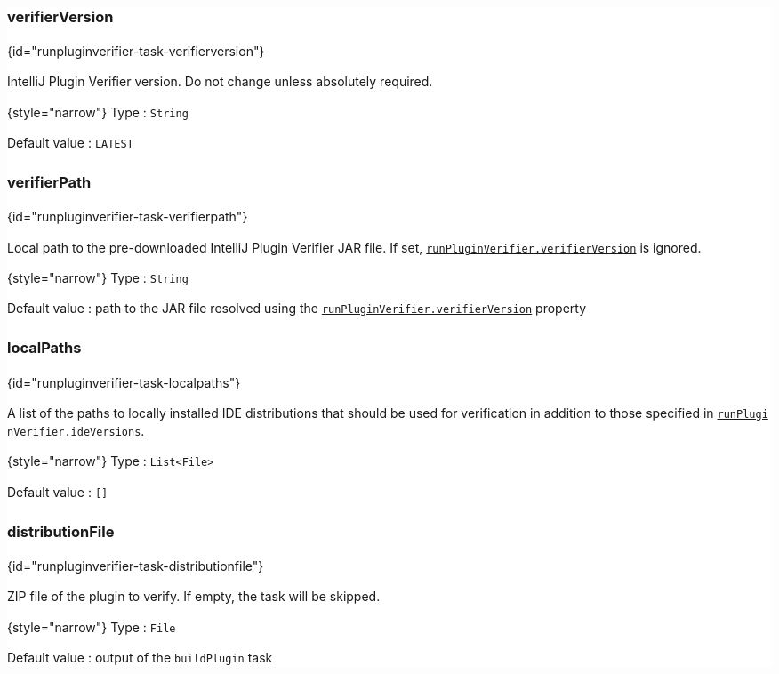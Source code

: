 
### verifierVersion
{id="runpluginverifier-task-verifierversion"}

IntelliJ Plugin Verifier version.
Do not change unless absolutely required.

{style="narrow"}
Type
: `String`

Default value
: `LATEST`


### verifierPath
{id="runpluginverifier-task-verifierpath"}

Local path to the pre-downloaded IntelliJ Plugin Verifier JAR file.
If set, [`runPluginVerifier.verifierVersion`](#runpluginverifier-task-verifierversion) is ignored.

{style="narrow"}
Type
: `String`

Default value
: path to the JAR file resolved using the [`runPluginVerifier.verifierVersion`](#runpluginverifier-task-verifierversion) property


### localPaths
{id="runpluginverifier-task-localpaths"}

A list of the paths to locally installed IDE distributions that should be used for verification in addition to those specified in [`runPluginVerifier.ideVersions`](#runpluginverifier-task-ideversions).

{style="narrow"}
Type
: `List<File>`

Default value
: `[]`


### distributionFile
{id="runpluginverifier-task-distributionfile"}

ZIP file of the plugin to verify.
If empty, the task will be skipped.

{style="narrow"}
Type
: `File`

Default value
: output of the `buildPlugin` task
